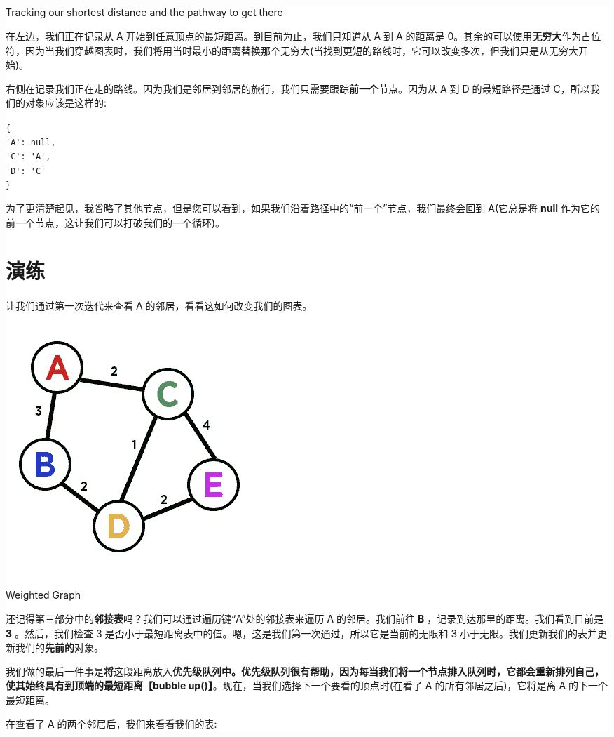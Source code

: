 Tracking our shortest distance and the pathway to get there

在左边，我们正在记录从 A 开始到任意顶点的最短距离。到目前为止，我们只知道从 A 到 A 的距离是 0。其余的可以使用**无穷大**作为占位符，因为当我们穿越图表时，我们将用当时最小的距离替换那个无穷大(当找到更短的路线时，它可以改变多次，但我们只是从无穷大开始)。

右侧在记录我们正在走的路线。因为我们是邻居到邻居的旅行，我们只需要跟踪**前一个**节点。因为从 A 到 D 的最短路径是通过 C，所以我们的对象应该是这样的:

```
{
'A': null,
'C': 'A',
'D': 'C'
}
```

为了更清楚起见，我省略了其他节点，但是您可以看到，如果我们沿着路径中的“前一个”节点，我们最终会回到 A(它总是将 **null** 作为它的前一个节点，这让我们可以打破我们的一个循环)。

# 演练

让我们通过第一次迭代来查看 A 的邻居，看看这如何改变我们的图表。

![](img/2e853d2ec6f541ba02131f0c46635f83.png)

Weighted Graph

还记得第三部分中的**邻接表**吗？我们可以通过遍历键“A”处的邻接表来遍历 A 的邻居。我们前往 **B** ，记录到达那里的距离。我们看到目前是 **3** 。然后，我们检查 3 是否小于最短距离表中的值。嗯，这是我们第一次通过，所以它是当前的无限和 3 小于无限。我们更新我们的表并更新我们的**先前的**对象。

我们做的最后一件事是**将**这段距离放入**优先级队列中。**优先级队列很有帮助，因为每当我们将一个节点排入队列时，它都会重新排列自己，使其始终具有到顶端的最短距离**【bubble up()】**。现在，当我们选择下一个要看的顶点时(在看了 A 的所有邻居之后)，它将是离 A 的下一个最短距离。

在查看了 A 的两个邻居后，我们来看看我们的表:
